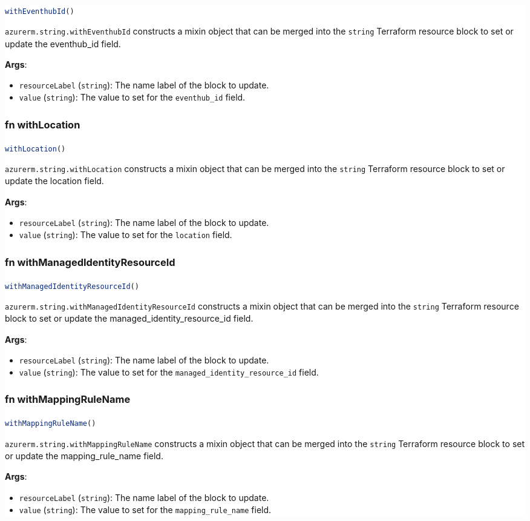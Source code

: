 ```ts
withEventhubId()
```

`azurerm.string.withEventhubId` constructs a mixin object that can be merged into the `string`
Terraform resource block to set or update the eventhub_id field.



**Args**:
  - `resourceLabel` (`string`): The name label of the block to update.
  - `value` (`string`): The value to set for the `eventhub_id` field.


### fn withLocation

```ts
withLocation()
```

`azurerm.string.withLocation` constructs a mixin object that can be merged into the `string`
Terraform resource block to set or update the location field.



**Args**:
  - `resourceLabel` (`string`): The name label of the block to update.
  - `value` (`string`): The value to set for the `location` field.


### fn withManagedIdentityResourceId

```ts
withManagedIdentityResourceId()
```

`azurerm.string.withManagedIdentityResourceId` constructs a mixin object that can be merged into the `string`
Terraform resource block to set or update the managed_identity_resource_id field.



**Args**:
  - `resourceLabel` (`string`): The name label of the block to update.
  - `value` (`string`): The value to set for the `managed_identity_resource_id` field.


### fn withMappingRuleName

```ts
withMappingRuleName()
```

`azurerm.string.withMappingRuleName` constructs a mixin object that can be merged into the `string`
Terraform resource block to set or update the mapping_rule_name field.



**Args**:
  - `resourceLabel` (`string`): The name label of the block to update.
  - `value` (`string`): The value to set for the `mapping_rule_name` field.
